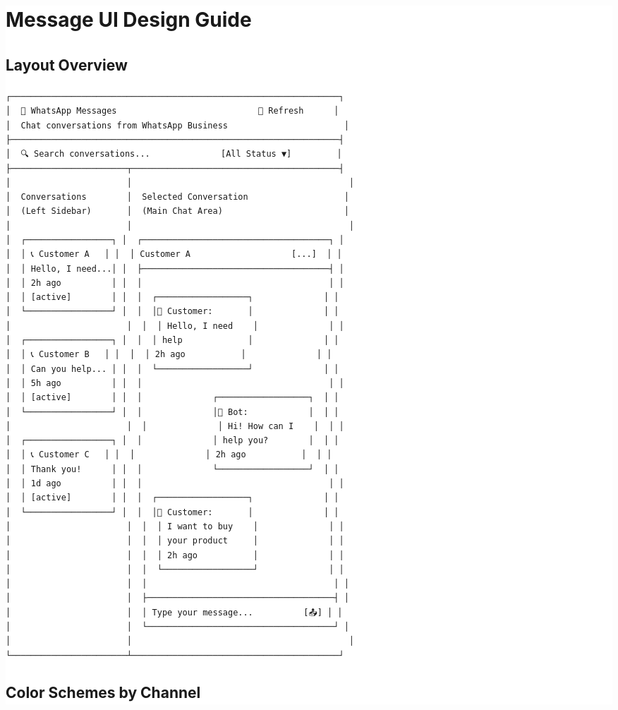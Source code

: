 # Message UI Design Guide

## Layout Overview

```
┌─────────────────────────────────────────────────────────────────┐
│  📱 WhatsApp Messages                            🔄 Refresh      │
│  Chat conversations from WhatsApp Business                       │
├─────────────────────────────────────────────────────────────────┤
│  🔍 Search conversations...              [All Status ▼]         │
├───────────────────────┬─────────────────────────────────────────┤
│                       │                                           │
│  Conversations        │  Selected Conversation                   │
│  (Left Sidebar)       │  (Main Chat Area)                        │
│                       │                                           │
│  ┌─────────────────┐ │  ┌─────────────────────────────────────┐ │
│  │ 📞 Customer A   │ │  │ Customer A                    [...]  │ │
│  │ Hello, I need...│ │  ├─────────────────────────────────────┤ │
│  │ 2h ago          │ │  │                                     │ │
│  │ [active]        │ │  │  ┌──────────────────┐              │ │
│  └─────────────────┘ │  │  │👤 Customer:       │              │ │
│                       │  │  │ Hello, I need    │              │ │
│  ┌─────────────────┐ │  │  │ help             │              │ │
│  │ 📞 Customer B   │ │  │  │ 2h ago           │              │ │
│  │ Can you help... │ │  │  └──────────────────┘              │ │
│  │ 5h ago          │ │  │                                     │ │
│  │ [active]        │ │  │              ┌──────────────────┐  │ │
│  └─────────────────┘ │  │              │🤖 Bot:            │  │ │
│                       │  │              │ Hi! How can I    │  │ │
│  ┌─────────────────┐ │  │              │ help you?        │  │ │
│  │ 📞 Customer C   │ │  │              │ 2h ago           │  │ │
│  │ Thank you!      │ │  │              └──────────────────┘  │ │
│  │ 1d ago          │ │  │                                     │ │
│  │ [active]        │ │  │  ┌──────────────────┐              │ │
│  └─────────────────┘ │  │  │👤 Customer:       │              │ │
│                       │  │  │ I want to buy    │              │ │
│                       │  │  │ your product     │              │ │
│                       │  │  │ 2h ago           │              │ │
│                       │  │  └──────────────────┘              │ │
│                       │  │                                     │ │
│                       │  ├─────────────────────────────────────┤ │
│                       │  │ Type your message...          [📤] │ │
│                       │  └─────────────────────────────────────┘ │
│                       │                                           │
└───────────────────────┴─────────────────────────────────────────┘
```

## Color Schemes by Channel
